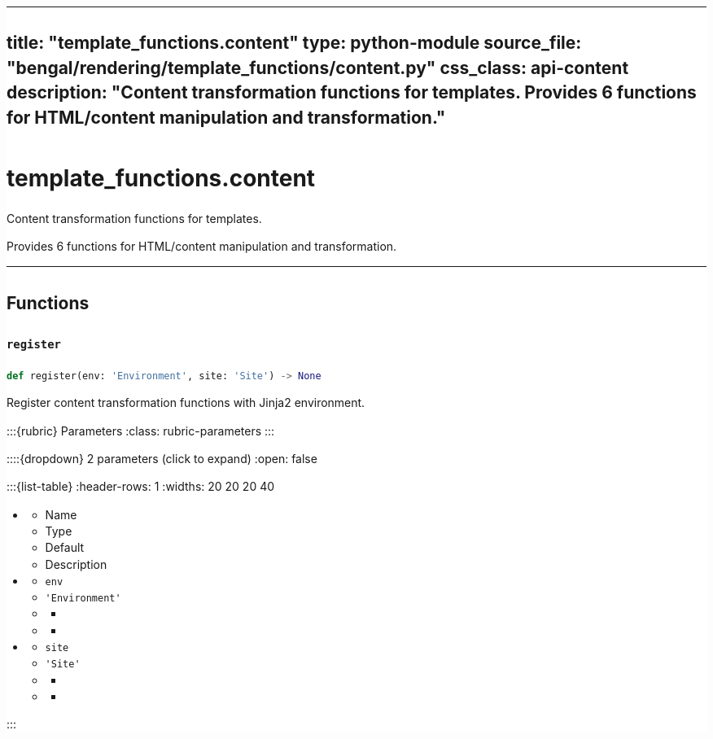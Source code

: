 
---
title: "template_functions.content"
type: python-module
source_file: "bengal/rendering/template_functions/content.py"
css_class: api-content
description: "Content transformation functions for templates.  Provides 6 functions for HTML/content manipulation and transformation."
---

# template_functions.content

Content transformation functions for templates.

Provides 6 functions for HTML/content manipulation and transformation.

---


## Functions

### `register`
```python
def register(env: 'Environment', site: 'Site') -> None
```

Register content transformation functions with Jinja2 environment.



:::{rubric} Parameters
:class: rubric-parameters
:::

::::{dropdown} 2 parameters (click to expand)
:open: false

:::{list-table}
:header-rows: 1
:widths: 20 20 20 40

* - Name
  - Type
  - Default
  - Description
* - `env`
  - `'Environment'`
  - -
  - -
* - `site`
  - `'Site'`
  - -
  - -
:::
